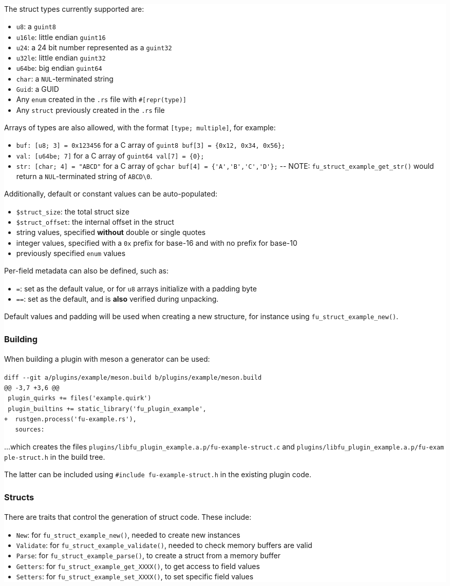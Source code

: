 The struct types currently supported are:

- `u8`: a `guint8`
- `u16le`: little endian `guint16`
- `u24`: a 24 bit number represented as a `guint32`
- `u32le`:  little endian `guint32`
- `u64be`:  big endian `guint64`
- `char`: a `NUL`-terminated string
- `Guid`: a GUID
- Any `enum` created in the `.rs` file with `#[repr(type)]`
- Any `struct` previously created in the `.rs` file

Arrays of types are also allowed, with the format `[type; multiple]`, for example:

- `buf: [u8; 3] = 0x123456` for a C array of `guint8 buf[3] = {0x12, 0x34, 0x56};`
- `val: [u64be; 7]`  for a C array of `guint64 val[7] = {0};`
- `str: [char; 4] = "ABCD"` for a C array of `gchar buf[4] = {'A','B','C','D'};`
  -- NOTE: `fu_struct_example_get_str()` would return a `NUL`-terminated string of `ABCD\0`.

Additionally, default or constant values can be auto-populated:

- `$struct_size`: the total struct size
- `$struct_offset`: the internal offset in the struct
- string values, specified **without** double or single quotes
- integer values, specified with a `0x` prefix for base-16 and with no prefix for base-10
- previously specified `enum` values

Per-field metadata can also be defined, such as:

- ` = `: set as the default value, or for `u8` arrays initialize with a padding byte
- ` == `: set as the default, and is **also** verified during unpacking.

Default values and padding will be used when creating a new structure,
for instance using `fu_struct_example_new()`.

### Building

When building a plugin with meson a generator can be used:

    diff --git a/plugins/example/meson.build b/plugins/example/meson.build
    @@ -3,7 +3,6 @@
     plugin_quirks += files('example.quirk')
     plugin_builtins += static_library('fu_plugin_example',
    +  rustgen.process('fu-example.rs'),
       sources:

...which creates the files `plugins/libfu_plugin_example.a.p/fu-example-struct.c`
and `plugins/libfu_plugin_example.a.p/fu-example-struct.h` in the build tree.

The latter can be included using `#include fu-example-struct.h` in the
existing plugin code.

### Structs

There are traits that control the generation of struct code. These include:

- `New`: for `fu_struct_example_new()`, needed to create new instances
- `Validate`: for `fu_struct_example_validate()`, needed to check memory buffers are valid
- `Parse`: for `fu_struct_example_parse()`, to create a struct from a memory buffer
- `Getters`: for `fu_struct_example_get_XXXX()`, to get access to field values
- `Setters`: for `fu_struct_example_set_XXXX()`, to set specific field values

